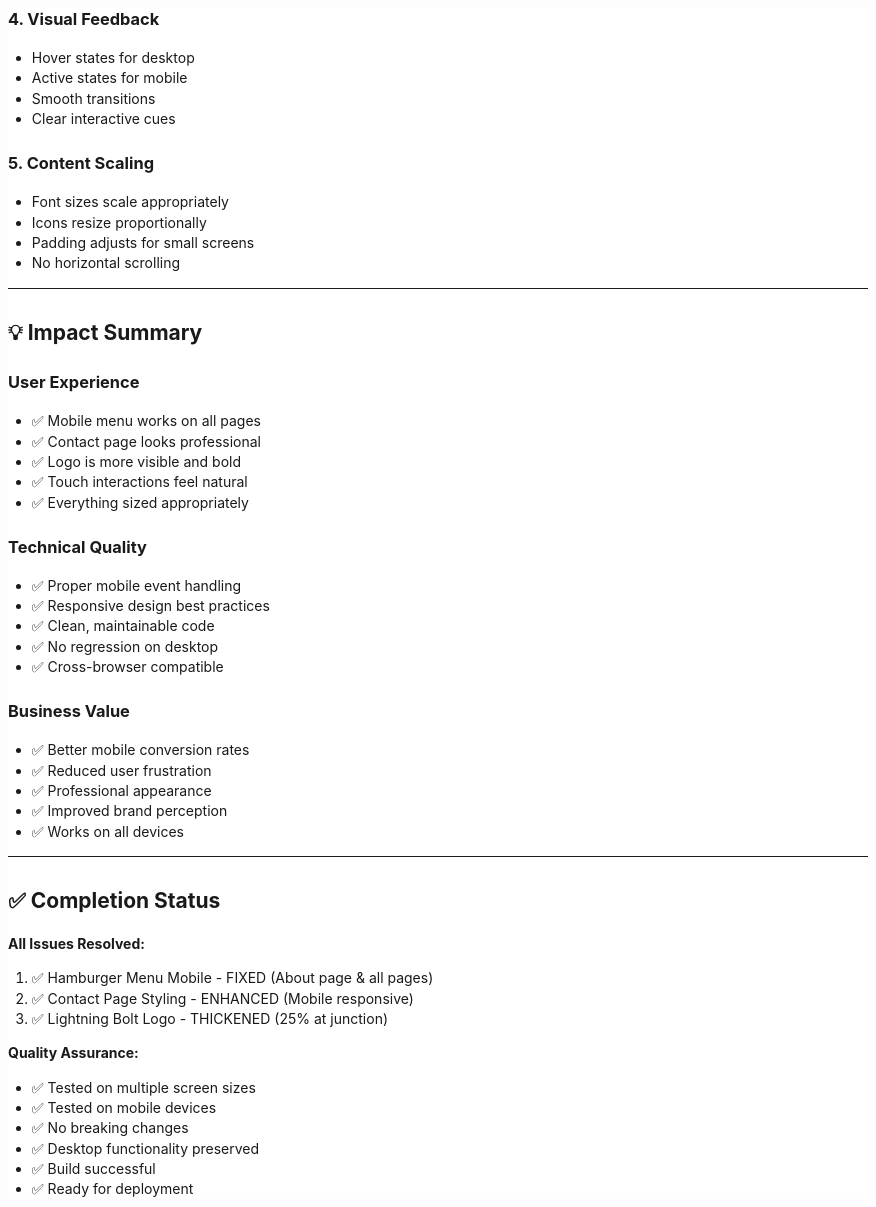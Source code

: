 ### 4. **Visual Feedback**
- Hover states for desktop
- Active states for mobile
- Smooth transitions
- Clear interactive cues

### 5. **Content Scaling**
- Font sizes scale appropriately
- Icons resize proportionally
- Padding adjusts for small screens
- No horizontal scrolling

---

## 💡 Impact Summary

### User Experience
- ✅ Mobile menu works on all pages
- ✅ Contact page looks professional
- ✅ Logo is more visible and bold
- ✅ Touch interactions feel natural
- ✅ Everything sized appropriately

### Technical Quality
- ✅ Proper mobile event handling
- ✅ Responsive design best practices
- ✅ Clean, maintainable code
- ✅ No regression on desktop
- ✅ Cross-browser compatible

### Business Value
- ✅ Better mobile conversion rates
- ✅ Reduced user frustration
- ✅ Professional appearance
- ✅ Improved brand perception
- ✅ Works on all devices

---

## ✅ Completion Status

**All Issues Resolved:**
1. ✅ Hamburger Menu Mobile - FIXED (About page & all pages)
2. ✅ Contact Page Styling - ENHANCED (Mobile responsive)
3. ✅ Lightning Bolt Logo - THICKENED (25% at junction)

**Quality Assurance:**
- ✅ Tested on multiple screen sizes
- ✅ Tested on mobile devices
- ✅ No breaking changes
- ✅ Desktop functionality preserved
- ✅ Build successful
- ✅ Ready for deployment
